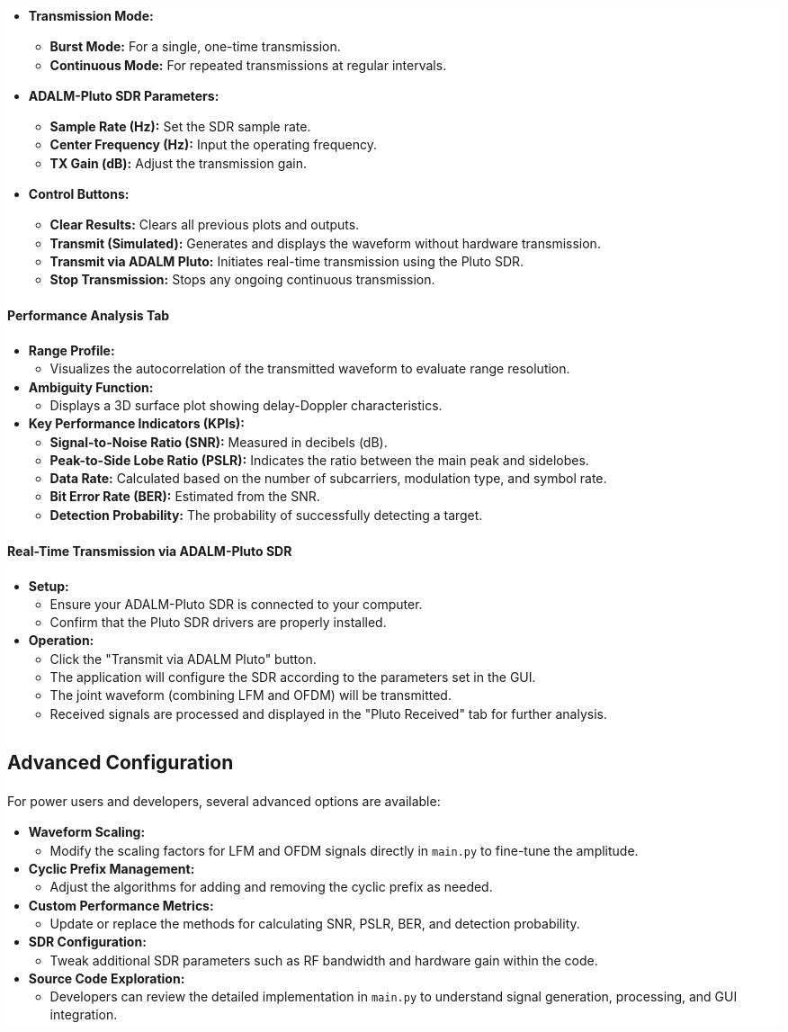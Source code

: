 - **Transmission Mode:**
  - **Burst Mode:** For a single, one-time transmission.
  - **Continuous Mode:** For repeated transmissions at regular intervals.
  
- **ADALM-Pluto SDR Parameters:**
  - **Sample Rate (Hz):** Set the SDR sample rate.
  - **Center Frequency (Hz):** Input the operating frequency.
  - **TX Gain (dB):** Adjust the transmission gain.
  
- **Control Buttons:**
  - **Clear Results:** Clears all previous plots and outputs.
  - **Transmit (Simulated):** Generates and displays the waveform without hardware transmission.
  - **Transmit via ADALM Pluto:** Initiates real-time transmission using the Pluto SDR.
  - **Stop Transmission:** Stops any ongoing continuous transmission.

#### Performance Analysis Tab
- **Range Profile:**  
  - Visualizes the autocorrelation of the transmitted waveform to evaluate range resolution.
- **Ambiguity Function:**  
  - Displays a 3D surface plot showing delay-Doppler characteristics.
- **Key Performance Indicators (KPIs):**
  - **Signal-to-Noise Ratio (SNR):** Measured in decibels (dB).
  - **Peak-to-Side Lobe Ratio (PSLR):** Indicates the ratio between the main peak and sidelobes.
  - **Data Rate:** Calculated based on the number of subcarriers, modulation type, and symbol rate.
  - **Bit Error Rate (BER):** Estimated from the SNR.
  - **Detection Probability:** The probability of successfully detecting a target.

#### Real-Time Transmission via ADALM-Pluto SDR
- **Setup:**
  - Ensure your ADALM-Pluto SDR is connected to your computer.
  - Confirm that the Pluto SDR drivers are properly installed.
- **Operation:**
  - Click the "Transmit via ADALM Pluto" button.
  - The application will configure the SDR according to the parameters set in the GUI.
  - The joint waveform (combining LFM and OFDM) will be transmitted.
  - Received signals are processed and displayed in the "Pluto Received" tab for further analysis.

## Advanced Configuration
For power users and developers, several advanced options are available:
- **Waveform Scaling:**  
  - Modify the scaling factors for LFM and OFDM signals directly in `main.py` to fine-tune the amplitude.
- **Cyclic Prefix Management:**  
  - Adjust the algorithms for adding and removing the cyclic prefix as needed.
- **Custom Performance Metrics:**  
  - Update or replace the methods for calculating SNR, PSLR, BER, and detection probability.
- **SDR Configuration:**  
  - Tweak additional SDR parameters such as RF bandwidth and hardware gain within the code.
- **Source Code Exploration:**  
  - Developers can review the detailed implementation in `main.py` to understand signal generation, processing, and GUI integration.
